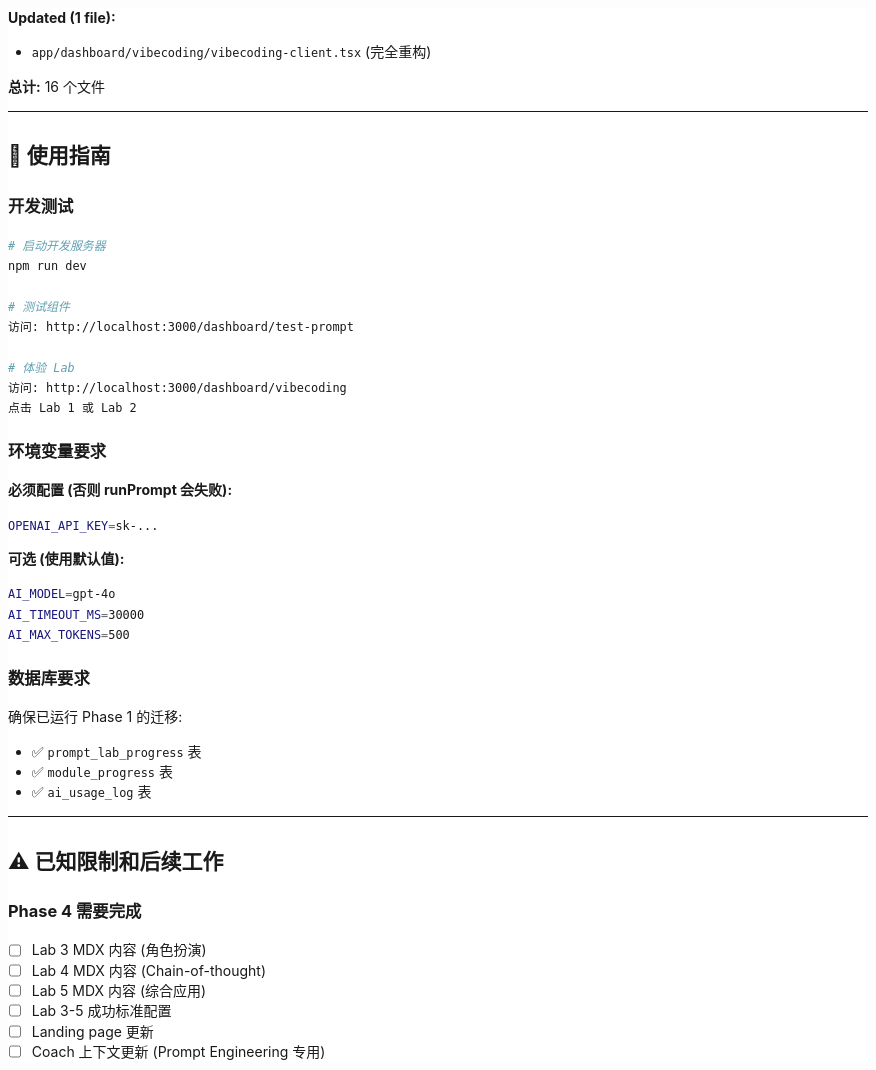 **Updated (1 file):**
- `app/dashboard/vibecoding/vibecoding-client.tsx` (完全重构)

**总计:** 16 个文件

---

## 🚀 使用指南

### 开发测试

```bash
# 启动开发服务器
npm run dev

# 测试组件
访问: http://localhost:3000/dashboard/test-prompt

# 体验 Lab
访问: http://localhost:3000/dashboard/vibecoding
点击 Lab 1 或 Lab 2
```

### 环境变量要求

**必须配置 (否则 runPrompt 会失败):**
```bash
OPENAI_API_KEY=sk-...
```

**可选 (使用默认值):**
```bash
AI_MODEL=gpt-4o
AI_TIMEOUT_MS=30000
AI_MAX_TOKENS=500
```

### 数据库要求

确保已运行 Phase 1 的迁移:
- ✅ `prompt_lab_progress` 表
- ✅ `module_progress` 表
- ✅ `ai_usage_log` 表

---

## ⚠️ 已知限制和后续工作

### Phase 4 需要完成

- [ ] Lab 3 MDX 内容 (角色扮演)
- [ ] Lab 4 MDX 内容 (Chain-of-thought)
- [ ] Lab 5 MDX 内容 (综合应用)
- [ ] Lab 3-5 成功标准配置
- [ ] Landing page 更新
- [ ] Coach 上下文更新 (Prompt Engineering 专用)
